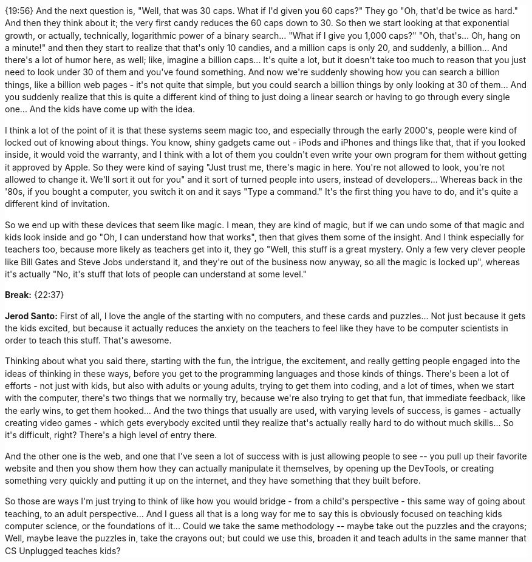 \{19:56\} And the next question is, "Well, that was 30 caps. What if I'd given you 60 caps?" They go "Oh, that'd be twice as hard." And then they think about it; the very first candy reduces the 60 caps down to 30. So then we start looking at that exponential growth, or actually, technically, logarithmic power of a binary search... "What if I give you 1,000 caps?" "Oh, that's... Oh, hang on a minute!" and then they start to realize that that's only 10 candies, and a million caps is only 20, and suddenly, a billion... And there's a lot of humor here, as well; like, imagine a billion caps... It's quite a lot, but it doesn't take too much to reason that you just need to look under 30 of them and you've found something. And now we're suddenly showing how you can search a billion things, like a billion web pages - it's not quite that simple, but you could search a billion things by only looking at 30 of them... And you suddenly realize that this is quite a different kind of thing to just doing a linear search or having to go through every single one... And the kids have come up with the idea.

I think a lot of the point of it is that these systems seem magic too, and especially through the early 2000's, people were kind of locked out of knowing about things. You know, shiny gadgets came out - iPods and iPhones and things like that, that if you looked inside, it would void the warranty, and I think with a lot of them you couldn't even write your own program for them without getting it approved by Apple. So they were kind of saying "Just trust me, there's magic in here. You're not allowed to look, you're not allowed to change it. We'll sort it out for you" and it sort of turned people into users, instead of developers... Whereas back in the '80s, if you bought a computer, you switch it on and it says "Type a command." It's the first thing you have to do, and it's quite a different kind of invitation.

So we end up with these devices that seem like magic. I mean, they are kind of magic, but if we can undo some of that magic and kids look inside and go "Oh, I can understand how that works", then that gives them some of the insight. And I think especially for teachers too, because more likely as teachers get into it, they go "Well, this stuff is a great mystery. Only a few very clever people like Bill Gates and Steve Jobs understand it, and they're out of the business now anyway, so all the magic is locked up", whereas it's actually "No, it's stuff that lots of people can understand at some level."

**Break:** \{22:37\}

**Jerod Santo:** First of all, I love the angle of the starting with no computers, and these cards and puzzles... Not just because it gets the kids excited, but because it actually reduces the anxiety on the teachers to feel like they have to be computer scientists in order to teach this stuff. That's awesome.

Thinking about what you said there, starting with the fun, the intrigue, the excitement, and really getting people engaged into the ideas of thinking in these ways, before you get to the programming languages and those kinds of things. There's been a lot of efforts - not just with kids, but also with adults or young adults, trying to get them into coding, and a lot of times, when we start with the computer, there's two things that we normally try, because we're also trying to get that fun, that immediate feedback, like the early wins, to get them hooked... And the two things that usually are used, with varying levels of success, is games - actually creating video games - which gets everybody excited until they realize that's actually really hard to do without much skills... So it's difficult, right? There's a high level of entry there.

And the other one is the web, and one that I've seen a lot of success with is just allowing people to see -- you pull up their favorite website and then you show them how they can actually manipulate it themselves, by opening up the DevTools, or creating something very quickly and putting it up on the internet, and they have something that they built before.

So those are ways I'm just trying to think of like how you would bridge - from a child's perspective - this same way of going about teaching, to an adult perspective... And I guess all that is a long way for me to say this is obviously focused on teaching kids computer science, or the foundations of it... Could we take the same methodology -- maybe take out the puzzles and the crayons; Well, maybe leave the puzzles in, take the crayons out; but could we use this, broaden it and teach adults in the same manner that CS Unplugged teaches kids?
